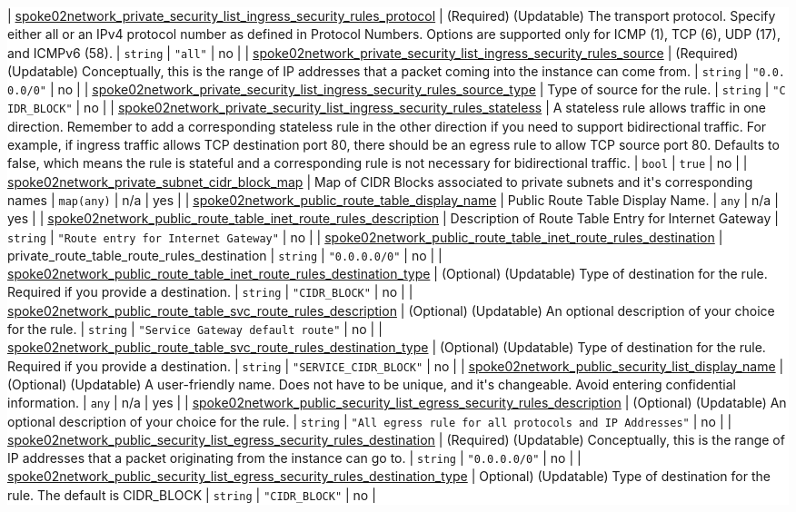 | <a name="input_spoke02network_private_security_list_ingress_security_rules_protocol"></a> [spoke02network\_private\_security\_list\_ingress\_security\_rules\_protocol](#input\_spoke02network\_private\_security\_list\_ingress\_security\_rules\_protocol) | (Required) (Updatable) The transport protocol. Specify either all or an IPv4 protocol number as defined in Protocol Numbers. Options are supported only for ICMP (1), TCP (6), UDP (17), and ICMPv6 (58). | `string` | `"all"` | no |
| <a name="input_spoke02network_private_security_list_ingress_security_rules_source"></a> [spoke02network\_private\_security\_list\_ingress\_security\_rules\_source](#input\_spoke02network\_private\_security\_list\_ingress\_security\_rules\_source) | (Required) (Updatable) Conceptually, this is the range of IP addresses that a packet coming into the instance can come from. | `string` | `"0.0.0.0/0"` | no |
| <a name="input_spoke02network_private_security_list_ingress_security_rules_source_type"></a> [spoke02network\_private\_security\_list\_ingress\_security\_rules\_source\_type](#input\_spoke02network\_private\_security\_list\_ingress\_security\_rules\_source\_type) | Type of source for the rule. | `string` | `"CIDR_BLOCK"` | no |
| <a name="input_spoke02network_private_security_list_ingress_security_rules_stateless"></a> [spoke02network\_private\_security\_list\_ingress\_security\_rules\_stateless](#input\_spoke02network\_private\_security\_list\_ingress\_security\_rules\_stateless) | A stateless rule allows traffic in one direction. Remember to add a corresponding stateless rule in the other direction if you need to support bidirectional traffic. For example, if ingress traffic allows TCP destination port 80, there should be an egress rule to allow TCP source port 80. Defaults to false, which means the rule is stateful and a corresponding rule is not necessary for bidirectional traffic. | `bool` | `true` | no |
| <a name="input_spoke02network_private_subnet_cidr_block_map"></a> [spoke02network\_private\_subnet\_cidr\_block\_map](#input\_spoke02network\_private\_subnet\_cidr\_block\_map) | Map of CIDR Blocks associated to private subnets and it's corresponding names | `map(any)` | n/a | yes |
| <a name="input_spoke02network_public_route_table_display_name"></a> [spoke02network\_public\_route\_table\_display\_name](#input\_spoke02network\_public\_route\_table\_display\_name) | Public Route Table Display Name. | `any` | n/a | yes |
| <a name="input_spoke02network_public_route_table_inet_route_rules_description"></a> [spoke02network\_public\_route\_table\_inet\_route\_rules\_description](#input\_spoke02network\_public\_route\_table\_inet\_route\_rules\_description) | Description of Route Table Entry for Internet Gateway | `string` | `"Route entry for Internet Gateway"` | no |
| <a name="input_spoke02network_public_route_table_inet_route_rules_destination"></a> [spoke02network\_public\_route\_table\_inet\_route\_rules\_destination](#input\_spoke02network\_public\_route\_table\_inet\_route\_rules\_destination) | private\_route\_table\_route\_rules\_destination | `string` | `"0.0.0.0/0"` | no |
| <a name="input_spoke02network_public_route_table_inet_route_rules_destination_type"></a> [spoke02network\_public\_route\_table\_inet\_route\_rules\_destination\_type](#input\_spoke02network\_public\_route\_table\_inet\_route\_rules\_destination\_type) | (Optional) (Updatable) Type of destination for the rule. Required if you provide a destination. | `string` | `"CIDR_BLOCK"` | no |
| <a name="input_spoke02network_public_route_table_svc_route_rules_description"></a> [spoke02network\_public\_route\_table\_svc\_route\_rules\_description](#input\_spoke02network\_public\_route\_table\_svc\_route\_rules\_description) | (Optional) (Updatable) An optional description of your choice for the rule. | `string` | `"Service Gateway default route"` | no |
| <a name="input_spoke02network_public_route_table_svc_route_rules_destination_type"></a> [spoke02network\_public\_route\_table\_svc\_route\_rules\_destination\_type](#input\_spoke02network\_public\_route\_table\_svc\_route\_rules\_destination\_type) | (Optional) (Updatable) Type of destination for the rule. Required if you provide a destination. | `string` | `"SERVICE_CIDR_BLOCK"` | no |
| <a name="input_spoke02network_public_security_list_display_name"></a> [spoke02network\_public\_security\_list\_display\_name](#input\_spoke02network\_public\_security\_list\_display\_name) | (Optional) (Updatable) A user-friendly name. Does not have to be unique, and it's changeable. Avoid entering confidential information. | `any` | n/a | yes |
| <a name="input_spoke02network_public_security_list_egress_security_rules_description"></a> [spoke02network\_public\_security\_list\_egress\_security\_rules\_description](#input\_spoke02network\_public\_security\_list\_egress\_security\_rules\_description) | (Optional) (Updatable) An optional description of your choice for the rule. | `string` | `"All egress rule for all protocols and IP Addresses"` | no |
| <a name="input_spoke02network_public_security_list_egress_security_rules_destination"></a> [spoke02network\_public\_security\_list\_egress\_security\_rules\_destination](#input\_spoke02network\_public\_security\_list\_egress\_security\_rules\_destination) | (Required) (Updatable) Conceptually, this is the range of IP addresses that a packet originating from the instance can go to. | `string` | `"0.0.0.0/0"` | no |
| <a name="input_spoke02network_public_security_list_egress_security_rules_destination_type"></a> [spoke02network\_public\_security\_list\_egress\_security\_rules\_destination\_type](#input\_spoke02network\_public\_security\_list\_egress\_security\_rules\_destination\_type) | Optional) (Updatable) Type of destination for the rule. The default is CIDR\_BLOCK | `string` | `"CIDR_BLOCK"` | no |